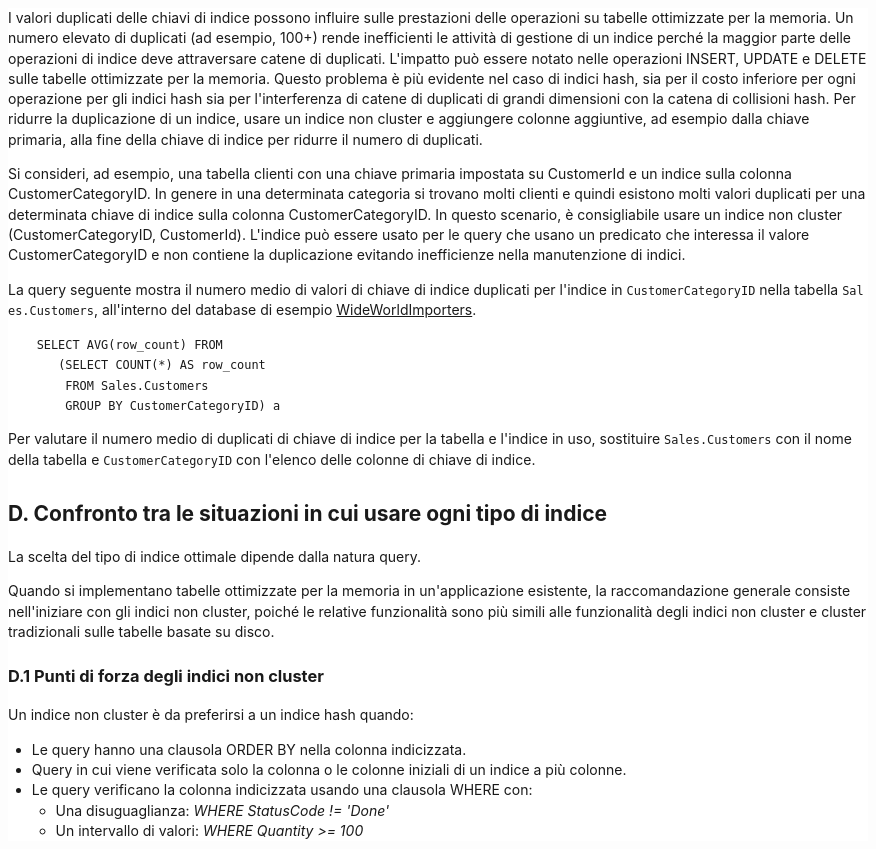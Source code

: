 I valori duplicati delle chiavi di indice possono influire sulle prestazioni delle operazioni su tabelle ottimizzate per la memoria. Un numero elevato di duplicati (ad esempio, 100+) rende inefficienti le attività di gestione di un indice perché la maggior parte delle operazioni di indice deve attraversare catene di duplicati. L'impatto può essere notato nelle operazioni INSERT, UPDATE e DELETE sulle tabelle ottimizzate per la memoria. Questo problema è più evidente nel caso di indici hash, sia per il costo inferiore per ogni operazione per gli indici hash sia per l'interferenza di catene di duplicati di grandi dimensioni con la catena di collisioni hash. Per ridurre la duplicazione di un indice, usare un indice non cluster e aggiungere colonne aggiuntive, ad esempio dalla chiave primaria, alla fine della chiave di indice per ridurre il numero di duplicati.

Si consideri, ad esempio, una tabella clienti con una chiave primaria impostata su CustomerId e un indice sulla colonna CustomerCategoryID. In genere in una determinata categoria si trovano molti clienti e quindi esistono molti valori duplicati per una determinata chiave di indice sulla colonna CustomerCategoryID. In questo scenario, è consigliabile usare un indice non cluster (CustomerCategoryID, CustomerId). L'indice può essere usato per le query che usano un predicato che interessa il valore CustomerCategoryID e non contiene la duplicazione evitando inefficienze nella manutenzione di indici.

La query seguente mostra il numero medio di valori di chiave di indice duplicati per l'indice in `CustomerCategoryID` nella tabella `Sales.Customers`, all'interno del database di esempio [WideWorldImporters](https://msdn.microsoft.com/library/mt734199(v=sql.1).aspx).

```Transact-SQL
    SELECT AVG(row_count) FROM
       (SELECT COUNT(*) AS row_count 
        FROM Sales.Customers
        GROUP BY CustomerCategoryID) a
```

Per valutare il numero medio di duplicati di chiave di indice per la tabella e l'indice in uso, sostituire `Sales.Customers` con il nome della tabella e `CustomerCategoryID` con l'elenco delle colonne di chiave di indice.

## <a name="d-comparing-when-to-use-each-index-type"></a>D. Confronto tra le situazioni in cui usare ogni tipo di indice  
  
  
La scelta del tipo di indice ottimale dipende dalla natura query.  

Quando si implementano tabelle ottimizzate per la memoria in un'applicazione esistente, la raccomandazione generale consiste nell'iniziare con gli indici non cluster, poiché le relative funzionalità sono più simili alle funzionalità degli indici non cluster e cluster tradizionali sulle tabelle basate su disco. 
  
  
### <a name="d1-strengths-of-nonclustered-indexes"></a>D.1 Punti di forza degli indici non cluster  
  
  
Un indice non cluster è da preferirsi a un indice hash quando:  
  
- Le query hanno una clausola ORDER BY nella colonna indicizzata.  
- Query in cui viene verificata solo la colonna o le colonne iniziali di un indice a più colonne.  
- Le query verificano la colonna indicizzata usando una clausola WHERE con:  
  - Una disuguaglianza: *WHERE StatusCode != 'Done'*  
  - Un intervallo di valori: *WHERE Quantity >= 100*  
  